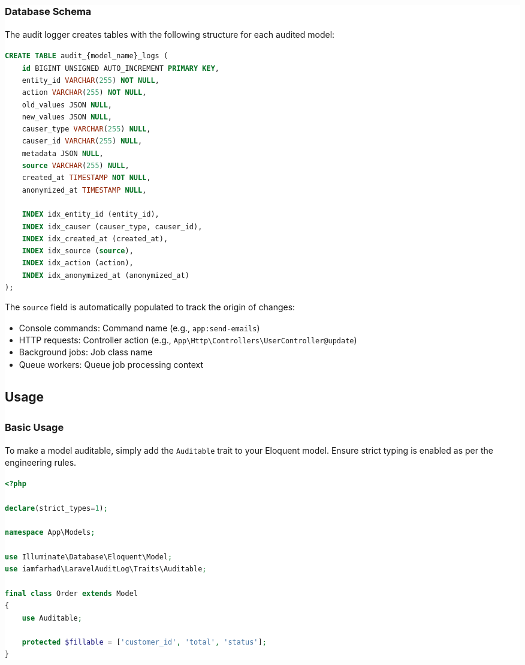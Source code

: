 ### Database Schema

The audit logger creates tables with the following structure for each audited model:

```sql
CREATE TABLE audit_{model_name}_logs (
    id BIGINT UNSIGNED AUTO_INCREMENT PRIMARY KEY,
    entity_id VARCHAR(255) NOT NULL,
    action VARCHAR(255) NOT NULL,
    old_values JSON NULL,
    new_values JSON NULL,
    causer_type VARCHAR(255) NULL,
    causer_id VARCHAR(255) NULL,
    metadata JSON NULL,
    source VARCHAR(255) NULL,
    created_at TIMESTAMP NOT NULL,
    anonymized_at TIMESTAMP NULL,
    
    INDEX idx_entity_id (entity_id),
    INDEX idx_causer (causer_type, causer_id),
    INDEX idx_created_at (created_at),
    INDEX idx_source (source),
    INDEX idx_action (action),
    INDEX idx_anonymized_at (anonymized_at)
);
```

The `source` field is automatically populated to track the origin of changes:
- Console commands: Command name (e.g., `app:send-emails`)
- HTTP requests: Controller action (e.g., `App\Http\Controllers\UserController@update`)
- Background jobs: Job class name
- Queue workers: Queue job processing context

## Usage

### Basic Usage

To make a model auditable, simply add the `Auditable` trait to your Eloquent model. Ensure strict typing is enabled as per the engineering rules.

```php
<?php

declare(strict_types=1);

namespace App\Models;

use Illuminate\Database\Eloquent\Model;
use iamfarhad\LaravelAuditLog\Traits\Auditable;

final class Order extends Model
{
    use Auditable;

    protected $fillable = ['customer_id', 'total', 'status'];
}
```
